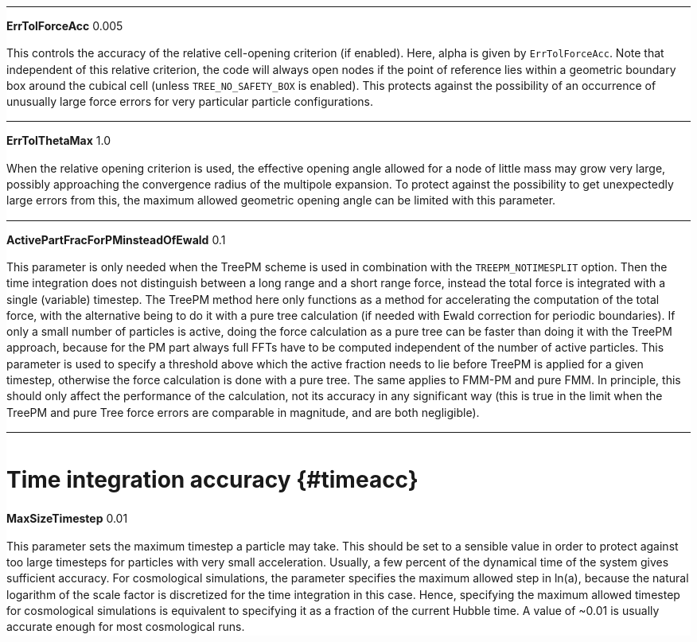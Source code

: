 -------

**ErrTolForceAcc**  0.005

This controls the accuracy of the relative cell-opening criterion (if
enabled). Here, alpha is given by `ErrTolForceAcc`. Note that
independent of this relative criterion, the code will always open
nodes if the point of reference lies within a geometric boundary box
around the cubical cell (unless `TREE_NO_SAFETY_BOX` is enabled). This
protects against the possibility of an occurrence of unusually large
force errors for very particular particle configurations.

-------

**ErrTolThetaMax**  1.0

When the relative opening criterion is used, the effective opening
angle allowed for a node of little mass may grow very large, possibly
approaching the convergence radius of the multipole expansion. To
protect against the possibility to get unexpectedly large errors from
this, the maximum allowed geometric opening angle can be limited with
this parameter.

-------

**ActivePartFracForPMinsteadOfEwald**  0.1

This parameter is only needed when the TreePM scheme is used in
combination with the `TREEPM_NOTIMESPLIT` option. Then the time
integration does not distinguish between a long range and a short
range force, instead the total force is integrated with a single
(variable) timestep. The TreePM method here only functions as a method
for accelerating the computation of the total force, with the
alternative being to do it with a pure tree calculation (if needed
with Ewald correction for periodic boundaries). If only a small number
of particles is active, doing the force calculation as a pure tree can
be faster than doing it with the TreePM approach, because for the PM
part always full FFTs have to be computed independent of the number of
active particles. This parameter is used to specify a threshold above
which the active fraction needs to lie before TreePM is applied for a
given timestep, otherwise the force calculation is done with a pure
tree. The same applies to FMM-PM and pure FMM. In principle, this
should only affect the performance of the calculation, not its
accuracy in any significant way (this is true in the limit when the
TreePM and pure Tree force errors are comparable in magnitude, and are
both negligible).

-------


Time integration accuracy                             {#timeacc}
=========================


**MaxSizeTimestep**  0.01

This parameter sets the maximum timestep a particle may take. This
should be set to a sensible value in order to protect against too
large timesteps for particles with very small acceleration. Usually, a
few percent of the dynamical time of the system gives sufficient
accuracy. For cosmological simulations, the parameter specifies the
maximum allowed step in ln(a), because the natural logarithm of the
scale factor is discretized for the time integration in this
case. Hence, specifying the maximum allowed timestep for cosmological
simulations is equivalent to specifying it as a fraction of the
current Hubble time. A value of ~0.01 is usually accurate enough for
most cosmological runs.
